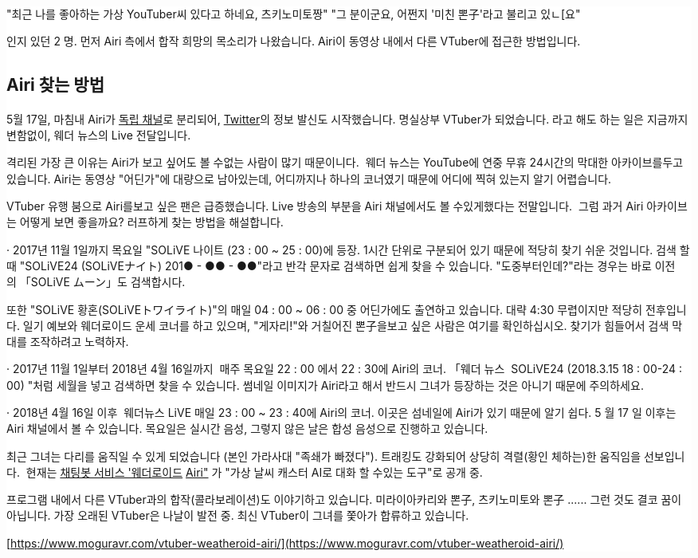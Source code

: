 "최근 나를 좋아하는 가상 YouTuber씨 있다고 하네요, 츠키노미토짱" "그 분이군요, 어쩐지 '미친 뽄子'라고 불리고 있ㄴ\[요"

인지 있던 2 명. 먼저 Airi 측에서 합작 희망의 목소리가 나왔습니다. Airi이 동영상 내에서 다른 VTuber에 접근한 방법입니다.

## Airi 찾는 방법

5월 17일, 마침내 Airi가 [독립 채널](https://www.youtube.com/watch?v=ZygXkU3pusk)로 분리되어, [Twitter](https://twitter.com/TypeA_Airi)의 정보 발신도 시작했습니다. 명실상부 VTuber가 되었습니다. 라고 해도 하는 일은 지금까지 변함없이, 웨더 뉴스의 Live 전달입니다.

격리된 가장 큰 이유는 Airi가 보고 싶어도 볼 수없는 사람이 많기 때문이니다.  웨더 뉴스는 YouTube에 연중 무휴 24시간의 막대한 아카이브를두고 있습니다. Airi는 동영상 "어딘가"에 대량으로 남아있는데, 어디까지나 하나의 코너였기 때문에 어디에 찍혀 있는지 알기 어렵습니다.

VTuber 유행 붐으로 Airi를보고 싶은 팬은 급증했습니다. Live 방송의 부분을 Airi 채널에서도 볼 수있게했다는 전말입니다.  그럼 과거 Airi 아카이브는 어떻게 보면 좋을까요? 러프하게 찾는 방법을 해설합니다.

· 2017년 11월 1일까지 목요일 "SOLiVE 나이트 (23 : 00 ~ 25 : 00)에 등장. 1시간 단위로 구분되어 있기 때문에 적당히 찾기 쉬운 것입니다. 검색 할 때 "SOLiVE24 (SOLiVEナイト) 201● \- ●● \- ●●"라고 반각 문자로 검색하면 쉽게 찾을 수 있습니다. "도중부터인데?"라는 경우는 바로 이전의 「SOLiVE ムーン」도 검색합시다.

또한 "SOLiVE 황혼(SOLiVEトワイライト)"의 매일 04 : 00 ~ 06 : 00 중 어딘가에도 출연하고 있습니다. 대략 4:30 무렵이지만 적당히 전후입니다. 일기 예보와 웨더로이드 운세 코너를 하고 있으며, "게자리!"와 거칠어진 뽄子을보고 싶은 사람은 여기를 확인하십시오. 찾기가 힘들어서 검색 막대를 조작하려고 노력하자.

· 2017년 11월 1일부터 2018년 4월 16일까지  매주 목요일 22 : 00 에서 22 : 30에 Airi의 코너. 「웨더 뉴스  SOLiVE24 (2018.3.15 18 : 00-24 : 00) "처럼 세월을 넣고 검색하면 찾을 수 있습니다. 썸네일 이미지가 Airi라고 해서 반드시 그녀가 등장하는 것은 아니기 때문에 주의하세요. 

· 2018년 4월 16일 이후  웨더뉴스 LiVE 매일 23 : 00 ~ 23 : 40에 Airi의 코너. 이곳은 섬네일에 Airi가 있기 때문에 알기 쉽다. 5 월 17 일 이후는 Airi 채널에서 볼 수 있습니다. 목요일은 실시간 음성, 그렇지 않은 날은 합성 음성으로 진행하고 있습니다.

<iframe src="https://www.youtube.com/embed/Yjjy7lFGPQY?iv_load_policy=3&amp;modestbranding=1&amp;rel=0&amp;wmode=transparent&amp;autoplay=0" frameborder="0" scrolling="no" allowfullscreen="allowfullscreen" data-mce-fragment="1"></iframe>

최근 그녀는 다리를 움직일 수 있게 되었습니다 (본인 가라사대 "족쇄가 빠졌다"). 트래킹도 강화되어 상당히 격렬(황인 체하는)한 움직임을 선보입니다.  현재는 [채팅봇 서비스 '웨더로이드](http://weathernews.jp/weatheroid/) [Airi](http://weathernews.jp/weatheroid/)["](http://weathernews.jp/weatheroid/) 가 "가상 날씨 캐스터 AI로 대화 할 수있는 도구"로 공개 중.

프로그램 내에서 다른 VTuber과의 합작(콜라보레이션)도 이야기하고 있습니다. 미라이아카리와 뽄子, 츠키노미토와 뽄子 ...... 그런 것도 결코 꿈이 아닙니다. 가장 오래된 VTuber은 나날이 발전 중. 최신 VTuber이 그녀를 쫓아가 합류하고 있습니다.

[https://www.moguravr.com/vtuber-weatheroid-airi/](https://www.moguravr.com/vtuber-weatheroid-airi/)
